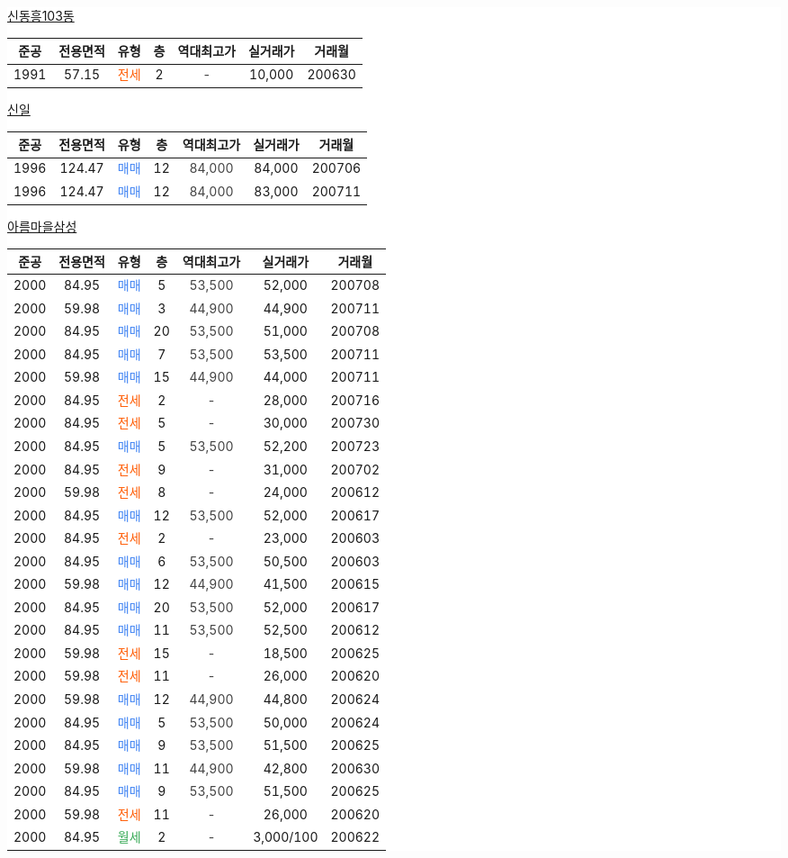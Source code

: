 [신동흥103동](https://search.naver.com/search.naver?query=%EA%B2%BD%EA%B8%B0%EB%8F%84+%EA%B5%AC%EB%A6%AC%EC%8B%9C+%EC%9D%B8%EC%B0%BD%EB%8F%99+%EC%8B%A0%EB%8F%99%ED%9D%A5103%EB%8F%99)

|준공|전용면적|유형|층|역대최고가|실거래가|거래월|
|:---:|:---:|:---:|:---:|:---:|:---:|:---:|
|1991|57.15|<span style="color:#ff5a00">전세</span>|2|<span style="color:#444444">-</span>|10,000|200630|

[신일](https://search.naver.com/search.naver?query=%EA%B2%BD%EA%B8%B0%EB%8F%84+%EA%B5%AC%EB%A6%AC%EC%8B%9C+%EC%9D%B8%EC%B0%BD%EB%8F%99+%EC%8B%A0%EC%9D%BC)

|준공|전용면적|유형|층|역대최고가|실거래가|거래월|
|:---:|:---:|:---:|:---:|:---:|:---:|:---:|
|1996|124.47|<span style="color:#4285f3">매매</span>|12|<span style="color:#444444">84,000</span>|84,000|200706|
|1996|124.47|<span style="color:#4285f3">매매</span>|12|<span style="color:#444444">84,000</span>|83,000|200711|

[아름마을삼성](https://search.naver.com/search.naver?query=%EA%B2%BD%EA%B8%B0%EB%8F%84+%EA%B5%AC%EB%A6%AC%EC%8B%9C+%EC%9D%B8%EC%B0%BD%EB%8F%99+%EC%95%84%EB%A6%84%EB%A7%88%EC%9D%84%EC%82%BC%EC%84%B1)

|준공|전용면적|유형|층|역대최고가|실거래가|거래월|
|:---:|:---:|:---:|:---:|:---:|:---:|:---:|
|2000|84.95|<span style="color:#4285f3">매매</span>|5|<span style="color:#444444">53,500</span>|52,000|200708|
|2000|59.98|<span style="color:#4285f3">매매</span>|3|<span style="color:#444444">44,900</span>|44,900|200711|
|2000|84.95|<span style="color:#4285f3">매매</span>|20|<span style="color:#444444">53,500</span>|51,000|200708|
|2000|84.95|<span style="color:#4285f3">매매</span>|7|<span style="color:#444444">53,500</span>|53,500|200711|
|2000|59.98|<span style="color:#4285f3">매매</span>|15|<span style="color:#444444">44,900</span>|44,000|200711|
|2000|84.95|<span style="color:#ff5a00">전세</span>|2|<span style="color:#444444">-</span>|28,000|200716|
|2000|84.95|<span style="color:#ff5a00">전세</span>|5|<span style="color:#444444">-</span>|30,000|200730|
|2000|84.95|<span style="color:#4285f3">매매</span>|5|<span style="color:#444444">53,500</span>|52,200|200723|
|2000|84.95|<span style="color:#ff5a00">전세</span>|9|<span style="color:#444444">-</span>|31,000|200702|
|2000|59.98|<span style="color:#ff5a00">전세</span>|8|<span style="color:#444444">-</span>|24,000|200612|
|2000|84.95|<span style="color:#4285f3">매매</span>|12|<span style="color:#444444">53,500</span>|52,000|200617|
|2000|84.95|<span style="color:#ff5a00">전세</span>|2|<span style="color:#444444">-</span>|23,000|200603|
|2000|84.95|<span style="color:#4285f3">매매</span>|6|<span style="color:#444444">53,500</span>|50,500|200603|
|2000|59.98|<span style="color:#4285f3">매매</span>|12|<span style="color:#444444">44,900</span>|41,500|200615|
|2000|84.95|<span style="color:#4285f3">매매</span>|20|<span style="color:#444444">53,500</span>|52,000|200617|
|2000|84.95|<span style="color:#4285f3">매매</span>|11|<span style="color:#444444">53,500</span>|52,500|200612|
|2000|59.98|<span style="color:#ff5a00">전세</span>|15|<span style="color:#444444">-</span>|18,500|200625|
|2000|59.98|<span style="color:#ff5a00">전세</span>|11|<span style="color:#444444">-</span>|26,000|200620|
|2000|59.98|<span style="color:#4285f3">매매</span>|12|<span style="color:#444444">44,900</span>|44,800|200624|
|2000|84.95|<span style="color:#4285f3">매매</span>|5|<span style="color:#444444">53,500</span>|50,000|200624|
|2000|84.95|<span style="color:#4285f3">매매</span>|9|<span style="color:#444444">53,500</span>|51,500|200625|
|2000|59.98|<span style="color:#4285f3">매매</span>|11|<span style="color:#444444">44,900</span>|42,800|200630|
|2000|84.95|<span style="color:#4285f3">매매</span>|9|<span style="color:#444444">53,500</span>|51,500|200625|
|2000|59.98|<span style="color:#ff5a00">전세</span>|11|<span style="color:#444444">-</span>|26,000|200620|
|2000|84.95|<span style="color:#34a853">월세</span>|2|<span style="color:#444444">-</span>|3,000/100|200622|
